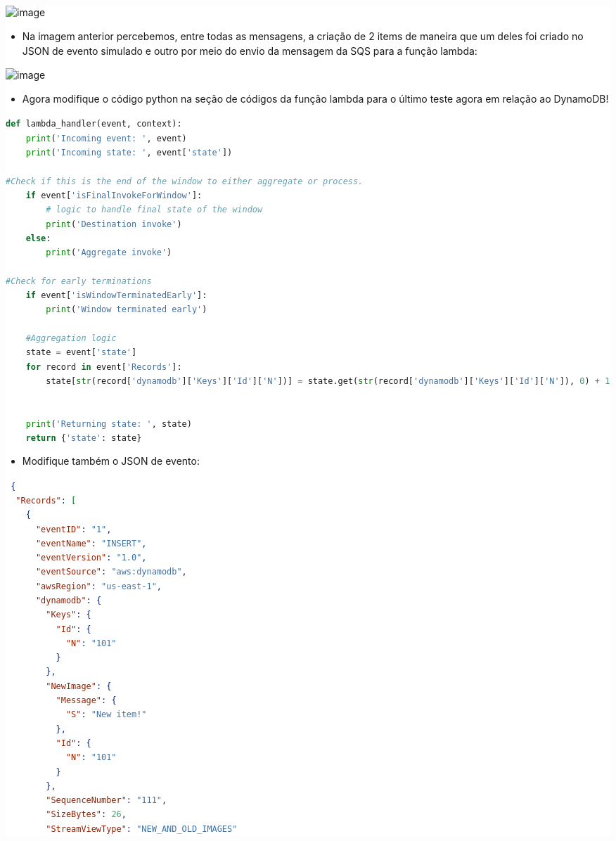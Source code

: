 ![image](https://github.com/gabri190/AWS-lambda/assets/72319195/e576eec3-1d77-404b-a2a5-54a1ee3fdec4)
  
-  Na imagem anterior percebemos, entre todas as mensagens, a criação de 2 items de maneira que um deles foi criado no JSON de evento simulado e outro por meio do envio da mensagem da SQS para a função lambda:

![image](https://github.com/gabri190/AWS-lambda/assets/72319195/a0e2976a-4611-46fd-89b1-bb838a313978)
  
-  Agora modifique o código python na seção de códigos da função lambda para o último teste agora em relação ao DynamoDB!  
  
``` python
def lambda_handler(event, context):
    print('Incoming event: ', event)
    print('Incoming state: ', event['state'])

#Check if this is the end of the window to either aggregate or process.
    if event['isFinalInvokeForWindow']:
        # logic to handle final state of the window
        print('Destination invoke')
    else:
        print('Aggregate invoke')

#Check for early terminations
    if event['isWindowTerminatedEarly']:
        print('Window terminated early')

    #Aggregation logic
    state = event['state']
    for record in event['Records']:
        state[str(record['dynamodb']['Keys']['Id']['N'])] = state.get(str(record['dynamodb']['Keys']['Id']['N']), 0) + 1


    print('Returning state: ', state)
    return {'state': state}
```
  
-  Modifique também o JSON de evento:

```json
 {
  "Records": [
    {
      "eventID": "1",
      "eventName": "INSERT",
      "eventVersion": "1.0",
      "eventSource": "aws:dynamodb",
      "awsRegion": "us-east-1",
      "dynamodb": {
        "Keys": {
          "Id": {
            "N": "101"
          }
        },
        "NewImage": {
          "Message": {
            "S": "New item!"
          },
          "Id": {
            "N": "101"
          }
        },
        "SequenceNumber": "111",
        "SizeBytes": 26,
        "StreamViewType": "NEW_AND_OLD_IMAGES"
```